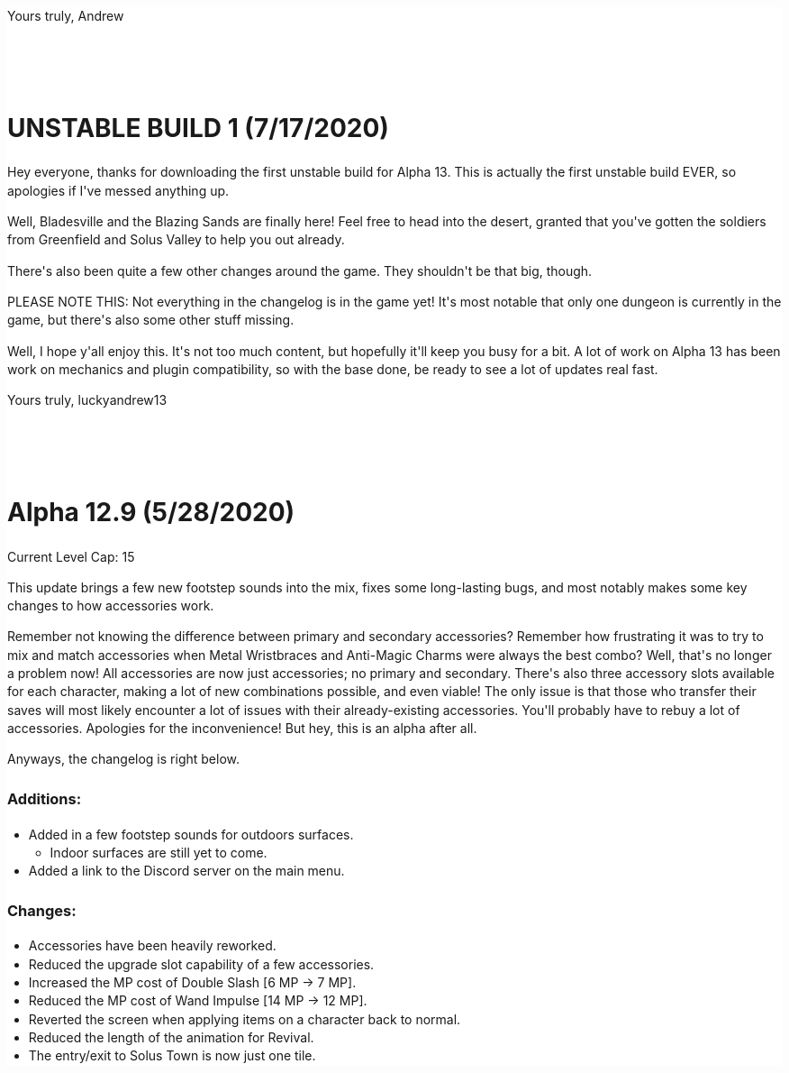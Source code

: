 Yours truly,
Andrew

<br><br>

# UNSTABLE BUILD 1 (7/17/2020)

Hey everyone, thanks for downloading the first unstable build for Alpha 13. This is actually the first unstable build EVER, so apologies if I've messed anything up.

Well, Bladesville and the Blazing Sands are finally here! Feel free to head into the desert, granted that you've gotten the soldiers from Greenfield and Solus Valley to help you out already.

There's also been quite a few other changes around the game. They shouldn't be that big, though.

PLEASE NOTE THIS: Not everything in the changelog is in the game yet! It's most notable that only one dungeon is currently in the game, but there's also some other stuff missing.

Well, I hope y'all enjoy this. It's not too much content, but hopefully it'll keep you busy for a bit. A lot of work on Alpha 13 has been work on mechanics and plugin compatibility, so with the base done, be ready to see a lot of updates real fast.

Yours truly,
luckyandrew13

<br><br>

# Alpha 12.9 (5/28/2020)
Current Level Cap: 15

This update brings a few new footstep sounds into the mix, fixes some long-lasting bugs, and most notably makes some key changes to how accessories work.

Remember not knowing the difference between primary and secondary accessories? Remember how frustrating it was to try to mix and match accessories when Metal Wristbraces and Anti-Magic Charms were always the best combo? Well, that's no longer a problem now!
All accessories are now just accessories; no primary and secondary. There's also three accessory slots available for each character, making a lot of new combinations possible, and even viable!
The only issue is that those who transfer their saves will most likely encounter a lot of issues with their already-existing accessories. You'll probably have to rebuy a lot of accessories. Apologies for the inconvenience! But hey, this is an alpha after all.

Anyways, the changelog is right below.

### Additions:
- Added in a few footstep sounds for outdoors surfaces.
  - Indoor surfaces are still yet to come.
- Added a link to the Discord server on the main menu.

### Changes:
- Accessories have been heavily reworked.
- Reduced the upgrade slot capability of a few accessories.
- Increased the MP cost of Double Slash [6 MP → 7 MP].
- Reduced the MP cost of Wand Impulse [14 MP → 12 MP].
- Reverted the screen when applying items on a character back to normal.
- Reduced the length of the animation for Revival.
- The entry/exit to Solus Town is now just one tile.
